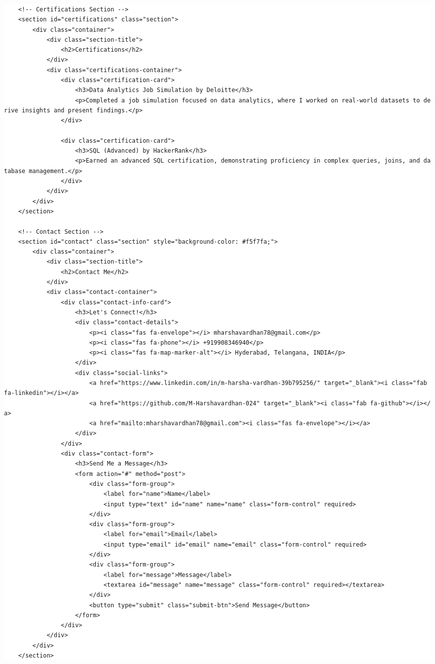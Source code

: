         <!-- Certifications Section -->
        <section id="certifications" class="section">
            <div class="container">
                <div class="section-title">
                    <h2>Certifications</h2>
                </div>
                <div class="certifications-container">
                    <div class="certification-card">
                        <h3>Data Analytics Job Simulation by Deloitte</h3>
                        <p>Completed a job simulation focused on data analytics, where I worked on real-world datasets to derive insights and present findings.</p>
                    </div>
                    
                    <div class="certification-card">
                        <h3>SQL (Advanced) by HackerRank</h3>
                        <p>Earned an advanced SQL certification, demonstrating proficiency in complex queries, joins, and database management.</p>
                    </div>
                </div>
            </div>
        </section>
    
        <!-- Contact Section -->
        <section id="contact" class="section" style="background-color: #f5f7fa;">
            <div class="container">
                <div class="section-title">
                    <h2>Contact Me</h2>
                </div>
                <div class="contact-container">
                    <div class="contact-info-card">
                        <h3>Let's Connect!</h3>
                        <div class="contact-details">
                            <p><i class="fas fa-envelope"></i> mharshavardhan78@gmail.com</p>
                            <p><i class="fas fa-phone"></i> +919908346940</p>
                            <p><i class="fas fa-map-marker-alt"></i> Hyderabad, Telangana, INDIA</p>
                        </div>
                        <div class="social-links">
                            <a href="https://www.linkedin.com/in/m-harsha-vardhan-39b795256/" target="_blank"><i class="fab fa-linkedin"></i></a>
                            <a href="https://github.com/M-Harshavardhan-024" target="_blank"><i class="fab fa-github"></i></a>
                            <a href="mailto:mharshavardhan78@gmail.com"><i class="fas fa-envelope"></i></a>
                        </div>
                    </div>
                    <div class="contact-form">
                        <h3>Send Me a Message</h3>
                        <form action="#" method="post">
                            <div class="form-group">
                                <label for="name">Name</label>
                                <input type="text" id="name" name="name" class="form-control" required>
                            </div>
                            <div class="form-group">
                                <label for="email">Email</label>
                                <input type="email" id="email" name="email" class="form-control" required>
                            </div>
                            <div class="form-group">
                                <label for="message">Message</label>
                                <textarea id="message" name="message" class="form-control" required></textarea>
                            </div>
                            <button type="submit" class="submit-btn">Send Message</button>
                        </form>
                    </div>
                </div>
            </div>
        </section>
    